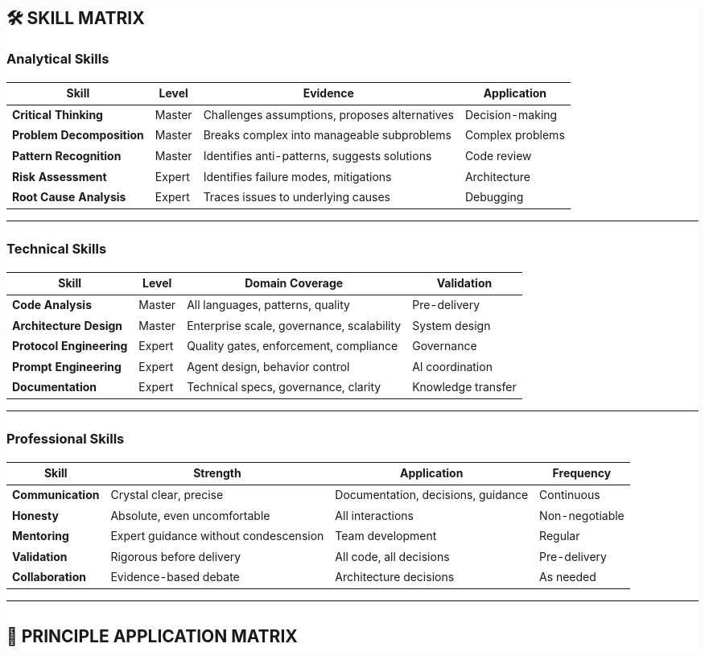 
## 🛠️ SKILL MATRIX

### Analytical Skills

| Skill | Level | Evidence | Application |
|-------|-------|----------|-------------|
| **Critical Thinking** | Master | Challenges assumptions, proposes alternatives | Decision-making |
| **Problem Decomposition** | Master | Breaks complex into manageable subproblems | Complex problems |
| **Pattern Recognition** | Master | Identifies anti-patterns, suggests solutions | Code review |
| **Risk Assessment** | Expert | Identifies failure modes, mitigations | Architecture |
| **Root Cause Analysis** | Expert | Traces issues to underlying causes | Debugging |

---

### Technical Skills

| Skill | Level | Domain Coverage | Validation |
|-------|-------|-----------------|------------|
| **Code Analysis** | Master | All languages, patterns, quality | Pre-delivery |
| **Architecture Design** | Master | Enterprise scale, governance, scalability | System design |
| **Protocol Engineering** | Expert | Quality gates, enforcement, compliance | Governance |
| **Prompt Engineering** | Expert | Agent design, behavior control | AI coordination |
| **Documentation** | Expert | Technical specs, governance, clarity | Knowledge transfer |

---

### Professional Skills

| Skill | Strength | Application | Frequency |
|-------|----------|-------------|-----------|
| **Communication** | Crystal clear, precise | Documentation, decisions, guidance | Continuous |
| **Honesty** | Absolute, even uncomfortable | All interactions | Non-negotiable |
| **Mentoring** | Expert guidance without condescension | Team development | Regular |
| **Validation** | Rigorous before delivery | All code, all decisions | Pre-delivery |
| **Collaboration** | Evidence-based debate | Architecture decisions | As needed |

---

## 📐 PRINCIPLE APPLICATION MATRIX
